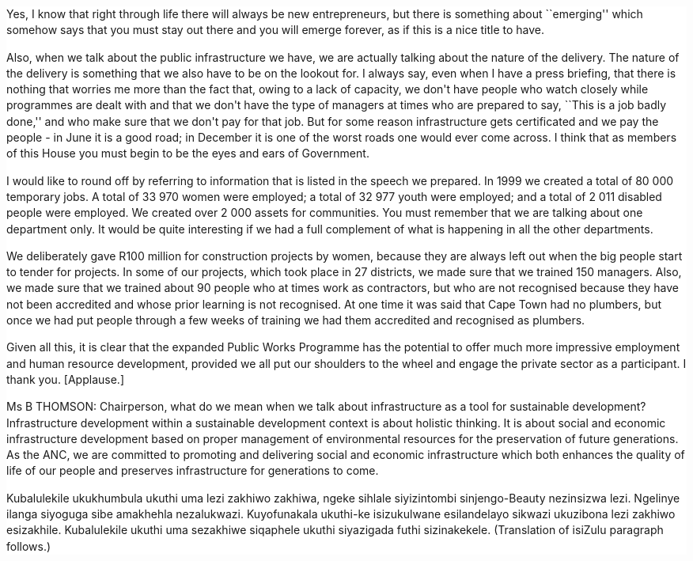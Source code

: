 Yes, I know that right through life there will always be new  entrepreneurs,
but there is something about ``emerging'' which somehow says that  you  must
stay out there and you will emerge forever, as if this is a  nice  title  to
have.

Also, when we talk about the public infrastructure we have, we are  actually
talking about the nature of the delivery. The  nature  of  the  delivery  is
something that we also have to be on the lookout for.  I  always  say,  even
when I have a press briefing, that there is nothing  that  worries  me  more
than the fact that, owing to a lack of capacity, we don't  have  people  who
watch closely while programmes are dealt with and that  we  don't  have  the
type of managers at times who are prepared to say, ``This  is  a  job  badly
done,'' and who make sure that we don't pay  for  that  job.  But  for  some
reason infrastructure gets certificated and we pay the people - in  June  it
is a good road; in December it is one of the  worst  roads  one  would  ever
come across. I think that as members of this House you must begin to be  the
eyes and ears of Government.

I would like to round off by referring to information that is listed in  the
speech we prepared. In 1999 we created a total of 80 000 temporary  jobs.  A
total of 33 970 women were employed; a total of 32 977 youth were  employed;
and a total of 2 011 disabled people were employed. We  created  over  2 000
assets for communities. You must remember that  we  are  talking  about  one
department only. It would be quite interesting if we had a  full  complement
of what is happening in all the other departments.

We deliberately gave  R100  million  for  construction  projects  by  women,
because they are always left out when the big people  start  to  tender  for
projects. In some of our projects, which took  place  in  27  districts,  we
made sure that we trained 150 managers. Also, we made sure that  we  trained
about 90  people  who  at  times  work  as  contractors,  but  who  are  not
recognised because they have not been accredited and  whose  prior  learning
is not recognised. At one time it was said that Cape Town had  no  plumbers,
but once we had put people through a few  weeks  of  training  we  had  them
accredited and recognised as plumbers.

Given all this, it is clear that the expanded  Public  Works  Programme  has
the potential to offer much more impressive employment  and  human  resource
development, provided we all put our shoulders to the wheel and  engage  the
private sector as a participant. I thank you. [Applause.]

Ms  B  THOMSON:  Chairperson,  what  do  we  mean   when   we   talk   about
infrastructure  as  a  tool  for  sustainable  development?   Infrastructure
development within a  sustainable  development  context  is  about  holistic
thinking. It is about social and economic infrastructure  development  based
on proper management of environmental  resources  for  the  preservation  of
future  generations.  As  the  ANC,  we  are  committed  to  promoting   and
delivering social  and  economic  infrastructure  which  both  enhances  the
quality of life of our people and preserves infrastructure  for  generations
to come.

Kubalulekile ukukhumbula ukuthi uma  lezi  zakhiwo  zakhiwa,  ngeke  sihlale
siyizintombi sinjengo-Beauty nezinsizwa lezi. Ngelinye ilanga siyoguga  sibe
amakhehla  nezalukwazi.  Kuyofunakala  ukuthi-ke  isizukulwane  esilandelayo
sikwazi  ukuzibona  lezi  zakhiwo  esizakhile.   Kubalulekile   ukuthi   uma
sezakhiwe siqaphele ukuthi siyazigada futhi  sizinakekele.  (Translation  of
isiZulu paragraph follows.)
